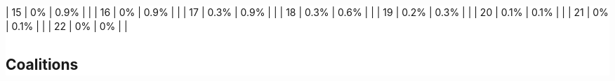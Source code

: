 | 15 | 0% | 0.9% |  |
| 16 | 0% | 0.9% |  |
| 17 | 0.3% | 0.9% |  |
| 18 | 0.3% | 0.6% |  |
| 19 | 0.2% | 0.3% |  |
| 20 | 0.1% | 0.1% |  |
| 21 | 0% | 0.1% |  |
| 22 | 0% | 0% |  |


## Coalitions
